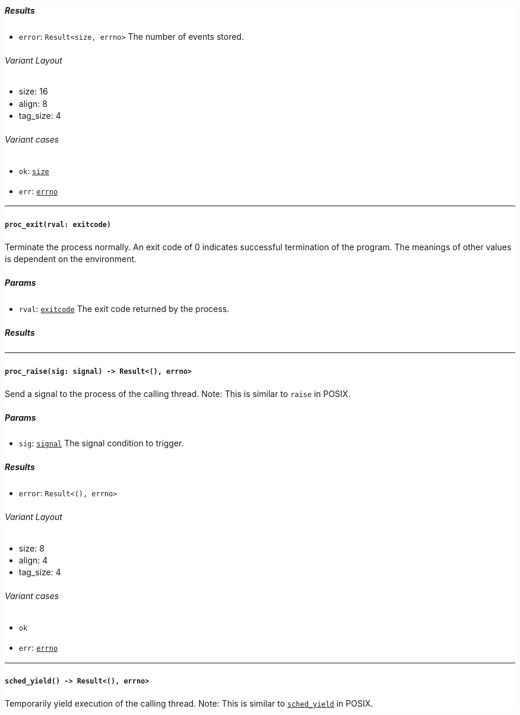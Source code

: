 ##### Results
- <a href="#poll_oneoff.error" name="poll_oneoff.error"></a> `error`: `Result<size, errno>`
The number of events stored.

###### Variant Layout
- size: 16
- align: 8
- tag_size: 4
###### Variant cases
- <a href="#poll_oneoff.error.ok" name="poll_oneoff.error.ok"></a> `ok`: [`size`](#size)

- <a href="#poll_oneoff.error.err" name="poll_oneoff.error.err"></a> `err`: [`errno`](#errno)


---

#### <a href="#proc_exit" name="proc_exit"></a> `proc_exit(rval: exitcode)`
Terminate the process normally. An exit code of 0 indicates successful
termination of the program. The meanings of other values is dependent on
the environment.

##### Params
- <a href="#proc_exit.rval" name="proc_exit.rval"></a> `rval`: [`exitcode`](#exitcode)
The exit code returned by the process.

##### Results

---

#### <a href="#proc_raise" name="proc_raise"></a> `proc_raise(sig: signal) -> Result<(), errno>`
Send a signal to the process of the calling thread.
Note: This is similar to `raise` in POSIX.

##### Params
- <a href="#proc_raise.sig" name="proc_raise.sig"></a> `sig`: [`signal`](#signal)
The signal condition to trigger.

##### Results
- <a href="#proc_raise.error" name="proc_raise.error"></a> `error`: `Result<(), errno>`

###### Variant Layout
- size: 8
- align: 4
- tag_size: 4
###### Variant cases
- <a href="#proc_raise.error.ok" name="proc_raise.error.ok"></a> `ok`

- <a href="#proc_raise.error.err" name="proc_raise.error.err"></a> `err`: [`errno`](#errno)


---

#### <a href="#sched_yield" name="sched_yield"></a> `sched_yield() -> Result<(), errno>`
Temporarily yield execution of the calling thread.
Note: This is similar to [`sched_yield`](#sched_yield) in POSIX.
